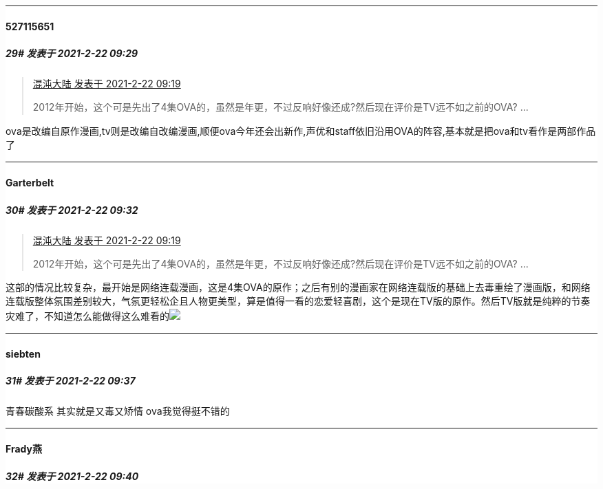 





*****

####  527115651  
##### 29#       发表于 2021-2-22 09:29



<blockquote><a href="httphttps://bbs.saraba1st.com/2b/forum.php?mod=redirect&amp;goto=findpost&amp;pid=50401813&amp;ptid=1988877" target="_blank">混沌大陆 发表于 2021-2-22 09:19</a>

2012年开始，这个可是先出了4集OVA的，虽然是年更，不过反响好像还成?然后现在评价是TV远不如之前的OVA? ...</blockquote>
ova是改编自原作漫画,tv则是改编自改编漫画,顺便ova今年还会出新作,声优和staff依旧沿用OVA的阵容,基本就是把ova和tv看作是两部作品了







*****

####  Garterbelt  
##### 30#       发表于 2021-2-22 09:32



<blockquote><a href="httphttps://bbs.saraba1st.com/2b/forum.php?mod=redirect&amp;goto=findpost&amp;pid=50401813&amp;ptid=1988877" target="_blank">混沌大陆 发表于 2021-2-22 09:19</a>

2012年开始，这个可是先出了4集OVA的，虽然是年更，不过反响好像还成?然后现在评价是TV远不如之前的OVA? ...</blockquote>
这部的情况比较复杂，最开始是网络连载漫画，这是4集OVA的原作；之后有别的漫画家在网络连载版的基础上去毒重绘了漫画版，和网络连载版整体氛围差别较大，气氛更轻松企且人物更美型，算是值得一看的恋爱轻喜剧，这个是现在TV版的原作。然后TV版就是纯粹的节奏灾难了，不知道怎么能做得这么难看的<img src="https://static.saraba1st.com/image/smiley/face2017/068.png" referrerpolicy="no-referrer">







*****

####  siebten  
##### 31#       发表于 2021-2-22 09:37




青春碳酸系 其实就是又毒又矫情 ova我觉得挺不错的







*****

####  Frady燕  
##### 32#       发表于 2021-2-22 09:40



